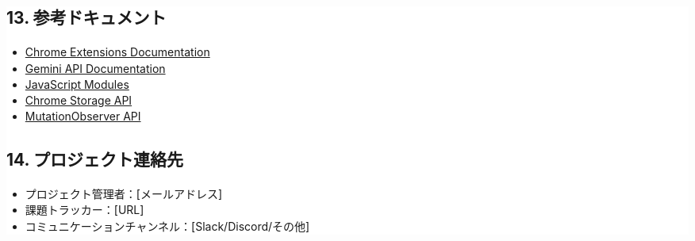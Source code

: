 ## 13. 参考ドキュメント

- [Chrome Extensions Documentation](https://developer.chrome.com/docs/extensions/)
- [Gemini API Documentation](https://ai.google.dev/docs)
- [JavaScript Modules](https://developer.mozilla.org/en-US/docs/Web/JavaScript/Guide/Modules)
- [Chrome Storage API](https://developer.chrome.com/docs/extensions/reference/storage/)
- [MutationObserver API](https://developer.mozilla.org/en-US/docs/Web/API/MutationObserver)

## 14. プロジェクト連絡先

- プロジェクト管理者：[メールアドレス]
- 課題トラッカー：[URL]
- コミュニケーションチャンネル：[Slack/Discord/その他]
